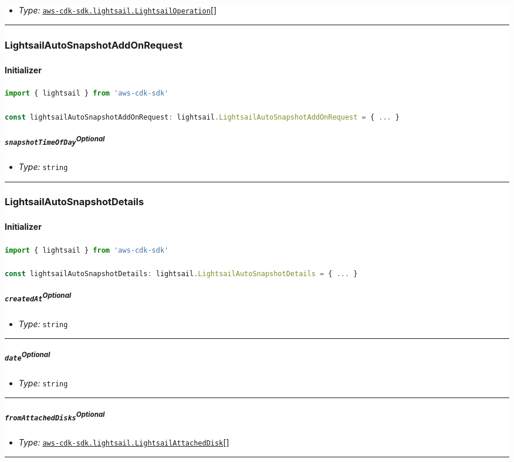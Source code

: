 - *Type:* [`aws-cdk-sdk.lightsail.LightsailOperation`](#aws-cdk-sdk.lightsail.LightsailOperation)[]

---

### LightsailAutoSnapshotAddOnRequest <a name="aws-cdk-sdk.lightsail.LightsailAutoSnapshotAddOnRequest"></a>

#### Initializer <a name="[object Object].Initializer"></a>

```typescript
import { lightsail } from 'aws-cdk-sdk'

const lightsailAutoSnapshotAddOnRequest: lightsail.LightsailAutoSnapshotAddOnRequest = { ... }
```

##### `snapshotTimeOfDay`<sup>Optional</sup> <a name="aws-cdk-sdk.lightsail.LightsailAutoSnapshotAddOnRequest.property.snapshotTimeOfDay"></a>

- *Type:* `string`

---

### LightsailAutoSnapshotDetails <a name="aws-cdk-sdk.lightsail.LightsailAutoSnapshotDetails"></a>

#### Initializer <a name="[object Object].Initializer"></a>

```typescript
import { lightsail } from 'aws-cdk-sdk'

const lightsailAutoSnapshotDetails: lightsail.LightsailAutoSnapshotDetails = { ... }
```

##### `createdAt`<sup>Optional</sup> <a name="aws-cdk-sdk.lightsail.LightsailAutoSnapshotDetails.property.createdAt"></a>

- *Type:* `string`

---

##### `date`<sup>Optional</sup> <a name="aws-cdk-sdk.lightsail.LightsailAutoSnapshotDetails.property.date"></a>

- *Type:* `string`

---

##### `fromAttachedDisks`<sup>Optional</sup> <a name="aws-cdk-sdk.lightsail.LightsailAutoSnapshotDetails.property.fromAttachedDisks"></a>

- *Type:* [`aws-cdk-sdk.lightsail.LightsailAttachedDisk`](#aws-cdk-sdk.lightsail.LightsailAttachedDisk)[]

---